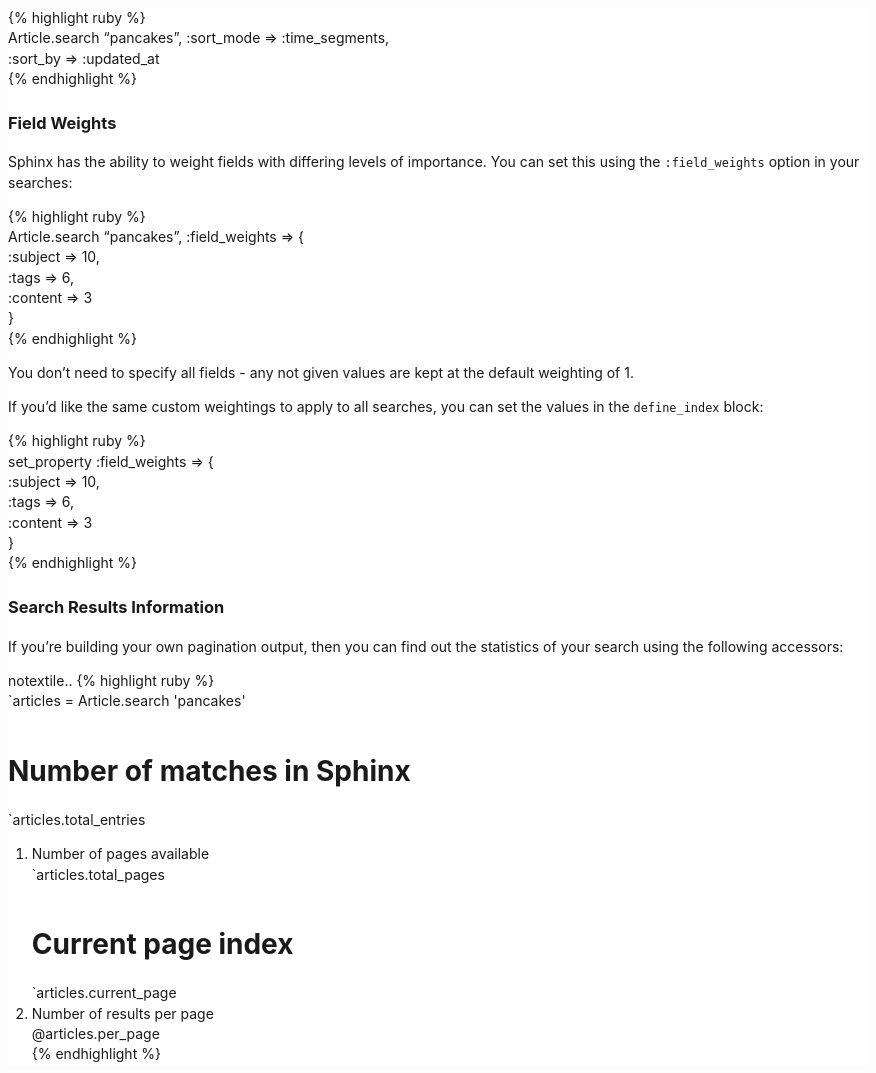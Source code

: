 {% highlight ruby %}  
Article.search “pancakes”, :sort\_mode =&gt; :time\_segments,  
 :sort\_by =&gt; :updated\_at  
{% endhighlight %}

<h3 id="fieldweights">
Field Weights</h3>

Sphinx has the ability to weight fields with differing levels of
importance. You can set this using the `:field_weights` option in your
searches:

{% highlight ruby %}  
Article.search “pancakes”, :field\_weights =&gt; {  
 :subject =&gt; 10,  
 :tags =&gt; 6,  
 :content =&gt; 3  
}  
{% endhighlight %}

You don’t need to specify all fields - any not given values are kept at
the default weighting of 1.

If you’d like the same custom weightings to apply to all searches, you
can set the values in the `define_index` block:

{% highlight ruby %}  
set\_property :field\_weights =&gt; {  
 :subject =&gt; 10,  
 :tags =&gt; 6,  
 :content =&gt; 3  
}  
{% endhighlight %}

<h3 id="results">
Search Results Information</h3>

If you’re building your own pagination output, then you can find out the
statistics of your search using the following accessors:

notextile.. {% highlight ruby %}  
`articles = Article.search 'pancakes'
# Number of matches in Sphinx
`articles.total\_entries

1.  Number of pages available  
    `articles.total_pages
    # Current page index
    `articles.current\_page
2.  Number of results per page  
    @articles.per\_page  
    {% endhighlight %}
